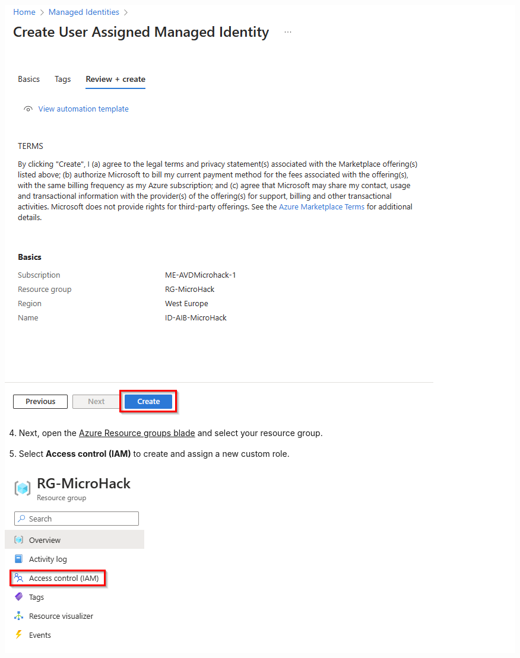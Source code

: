 ![02-CustomImageTemplateReq-2.png](../Images/02-CustomImageTemplateReq-2.png)

4. Next, open the [Azure Resource groups blade](https://azrg.cmd.ms/) and select your resource group.

5. Select **Access control (IAM)** to create and assign a new custom role. 

![02-CustomImageTemplateReq-3.png](../Images/02-CustomImageTemplateReq-3.png)
